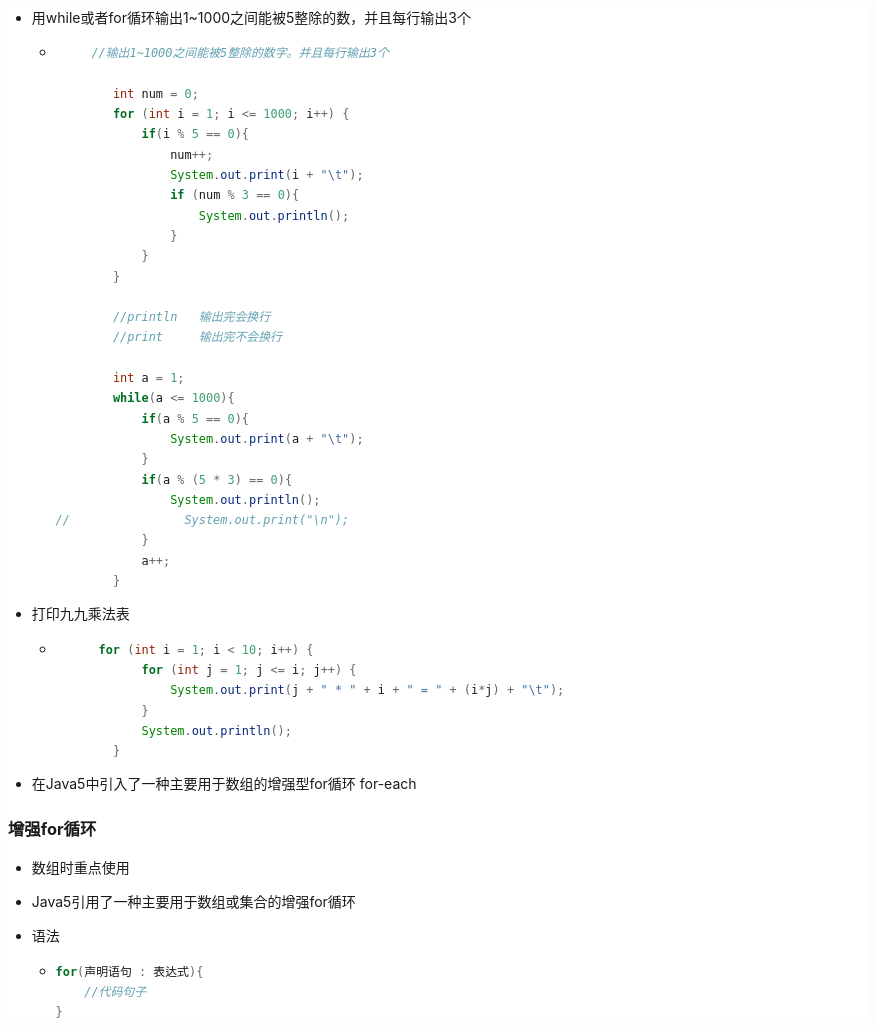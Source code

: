   - 用while或者for循环输出1~1000之间能被5整除的数，并且每行输出3个
  
    - ```java
       	   //输出1~1000之间能被5整除的数字。并且每行输出3个
            
              int num = 0;
              for (int i = 1; i <= 1000; i++) {
                  if(i % 5 == 0){
                      num++;
                      System.out.print(i + "\t");
                      if (num % 3 == 0){
                          System.out.println();
                      }
                  }
              }
            
              //println   输出完会换行
              //print     输出完不会换行
            
              int a = 1;
              while(a <= 1000){
                  if(a % 5 == 0){
                      System.out.print(a + "\t");
                  }
                  if(a % (5 * 3) == 0){
                      System.out.println();
      //                System.out.print("\n");
                  }
                  a++;
              }
      ```
  
      
  
  - 打印九九乘法表
  
    - ```java
      		for (int i = 1; i < 10; i++) {
                  for (int j = 1; j <= i; j++) {
                      System.out.print(j + " * " + i + " = " + (i*j) + "\t");
                  }
                  System.out.println();
              }
      ```
  
- 在Java5中引入了一种主要用于数组的增强型for循环  for-each

### 增强for循环

- 数组时重点使用

- Java5引用了一种主要用于数组或集合的增强for循环

- 语法

  - ```java
    for(声明语句 : 表达式){
        //代码句子
    }
    ```
